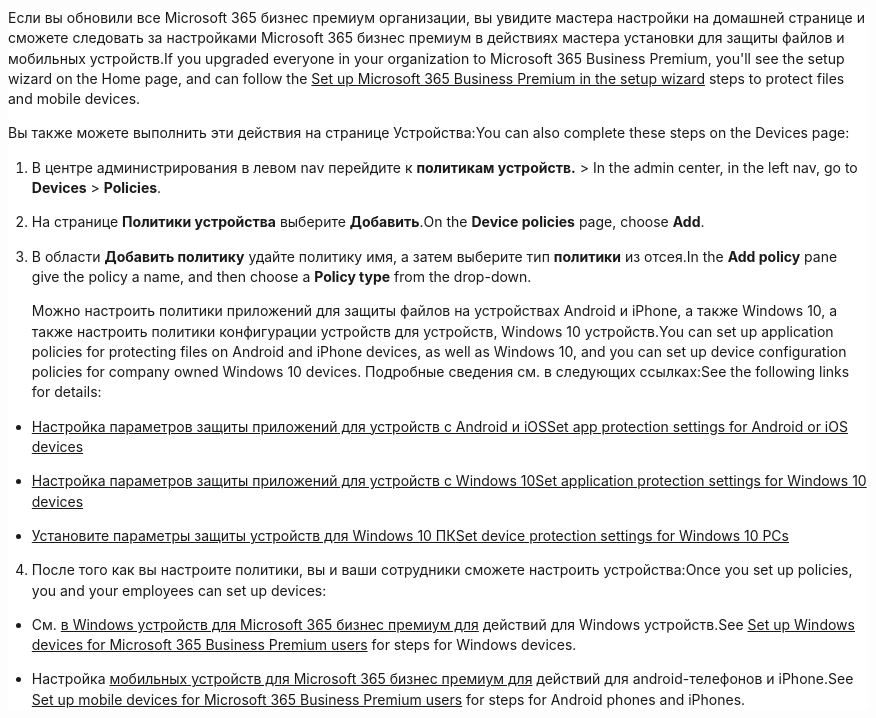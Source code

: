 <span data-ttu-id="f010c-177">Если вы обновили все Microsoft 365 бизнес премиум организации, вы увидите мастера настройки на домашней странице [](set-up.md) и сможете следовать за настройками Microsoft 365 бизнес премиум в действиях мастера установки для защиты файлов и мобильных устройств.</span><span class="sxs-lookup"><span data-stu-id="f010c-177">If you upgraded everyone in your organization to Microsoft 365 Business Premium, you'll see the setup wizard on the Home page, and can follow the [Set up Microsoft 365 Business Premium in the setup wizard](set-up.md) steps to protect files and mobile devices.</span></span>

<span data-ttu-id="f010c-178">Вы также можете выполнить эти действия на странице Устройства:</span><span class="sxs-lookup"><span data-stu-id="f010c-178">You can also complete these steps on the Devices page:</span></span>
  
1. <span data-ttu-id="f010c-179">В центре администрирования в левом nav перейдите к **политикам устройств.** \> </span><span class="sxs-lookup"><span data-stu-id="f010c-179">In the admin center, in the left nav, go to **Devices** \> **Policies**.</span></span>

2. <span data-ttu-id="f010c-180">На странице **Политики устройства** выберите **Добавить**.</span><span class="sxs-lookup"><span data-stu-id="f010c-180">On the **Device policies** page, choose **Add**.</span></span>

3. <span data-ttu-id="f010c-181">В области **Добавить политику** удайте политику имя, а затем выберите тип **политики** из отсея.</span><span class="sxs-lookup"><span data-stu-id="f010c-181">In the **Add policy** pane give the policy a name, and then choose a **Policy type** from the drop-down.</span></span>

     <span data-ttu-id="f010c-182">Можно настроить политики приложений для защиты файлов на устройствах Android и iPhone, а также Windows 10, а также настроить политики конфигурации устройств для устройств, Windows 10 устройств.</span><span class="sxs-lookup"><span data-stu-id="f010c-182">You can set up application policies for protecting files on Android and iPhone devices, as well as Windows 10, and you can set up device configuration policies for company owned Windows 10 devices.</span></span> <span data-ttu-id="f010c-183">Подробные сведения см. в следующих ссылках:</span><span class="sxs-lookup"><span data-stu-id="f010c-183">See the following links for details:</span></span>

  - [<span data-ttu-id="f010c-184">Настройка параметров защиты приложений для устройств с Android и iOS</span><span class="sxs-lookup"><span data-stu-id="f010c-184">Set app protection settings for Android or iOS devices</span></span>](app-protection-settings-for-android-and-ios.md)

  - [<span data-ttu-id="f010c-185">Настройка параметров защиты приложений для устройств с Windows 10</span><span class="sxs-lookup"><span data-stu-id="f010c-185">Set application protection settings for Windows 10 devices</span></span>](protection-settings-for-windows-10-devices.md)

  - [<span data-ttu-id="f010c-186">Установите параметры защиты устройств для Windows 10 ПК</span><span class="sxs-lookup"><span data-stu-id="f010c-186">Set device protection settings for Windows 10 PCs</span></span>](protection-settings-for-windows-10-pcs.md)
  
4. <span data-ttu-id="f010c-187">После того как вы настроите политики, вы и ваши сотрудники сможете настроить устройства:</span><span class="sxs-lookup"><span data-stu-id="f010c-187">Once you set up policies, you and your employees can set up devices:</span></span>

  - <span data-ttu-id="f010c-188">См. [в Windows устройств для Microsoft 365 бизнес премиум для](set-up-windows-devices.md) действий для Windows устройств.</span><span class="sxs-lookup"><span data-stu-id="f010c-188">See [Set up Windows devices for Microsoft 365 Business Premium users](set-up-windows-devices.md) for steps for Windows devices.</span></span> 

  - <span data-ttu-id="f010c-189">Настройка [мобильных устройств для Microsoft 365 бизнес премиум для](set-up-mobile-devices.md) действий для android-телефонов и iPhone.</span><span class="sxs-lookup"><span data-stu-id="f010c-189">See [Set up mobile devices for Microsoft 365 Business Premium users](set-up-mobile-devices.md) for steps for Android phones and iPhones.</span></span> 
  